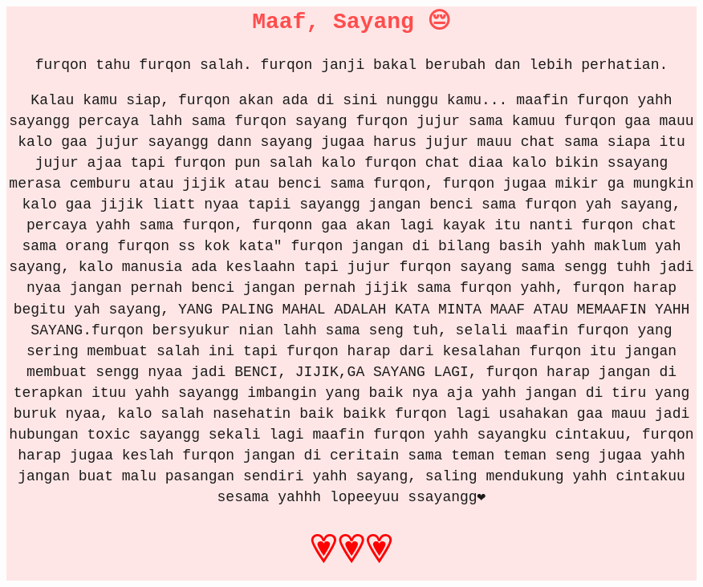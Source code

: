 <!DOCTYPE html>
<html lang="id">
<head>
  <meta charset="UTF-8">
  <title>Maaf, Sayang</title>
  <style>
    body {
      background-color: #ffe6e6;
      font-family: 'Courier New', monospace;
      text-align: center;
      padding: 50px;
    }
    h1 {
      color: #ff4d4d;
    }
    p {
      font-size: 18px;
    }
    .heart {
      color: red;
      font-size: 50px;
    }
  </style>
</head>
<body>
  <h1>Maaf, Sayang 😔</h1>
  <p>furqon tahu furqon salah. furqon janji bakal berubah dan lebih perhatian.</p>
  <p>Kalau kamu siap, furqon akan ada di sini nunggu kamu... maafin furqon yahh sayangg percaya lahh sama furqon sayang
    furqon jujur sama kamuu furqon gaa mauu kalo gaa jujur sayangg dann sayang jugaa harus jujur mauu chat sama siapa itu
    jujur ajaa tapi furqon pun salah kalo furqon chat diaa kalo bikin ssayang merasa cemburu atau jijik atau benci sama furqon,
    furqon jugaa mikir ga mungkin kalo gaa jijik liatt nyaa tapii sayangg jangan benci sama furqon yah sayang, percaya yahh sama furqon,
    furqonn gaa akan lagi kayak itu nanti furqon chat sama orang furqon ss kok kata" furqon jangan di bilang basih yahh maklum yah sayang,
    kalo manusia ada keslaahn tapi jujur furqon sayang sama sengg tuhh jadi nyaa jangan pernah benci jangan pernah jijik sama furqon yahh,
    furqon harap begitu yah sayang, YANG PALING MAHAL ADALAH KATA MINTA MAAF ATAU MEMAAFIN YAHH SAYANG.furqon bersyukur nian lahh sama seng tuh,
    selali maafin furqon yang sering membuat salah ini tapi furqon harap dari kesalahan furqon itu jangan membuat sengg nyaa jadi BENCI,
    JIJIK,GA SAYANG LAGI, furqon harap jangan di terapkan ituu yahh sayangg imbangin yang baik nya aja yahh jangan di tiru yang buruk nyaa,
    kalo salah nasehatin baik baikk furqon lagi usahakan gaa mauu jadi hubungan toxic sayangg sekali lagi maafin furqon yahh sayangku cintakuu,
    furqon harap jugaa keslah furqon jangan di ceritain sama teman teman seng jugaa yahh jangan buat malu pasangan sendiri yahh sayang,
    saling mendukung yahh cintakuu sesama yahhh lopeeyuu ssayangg❤️</p>
  <div class="heart">💗💗💗</div>
</body>
</html>
